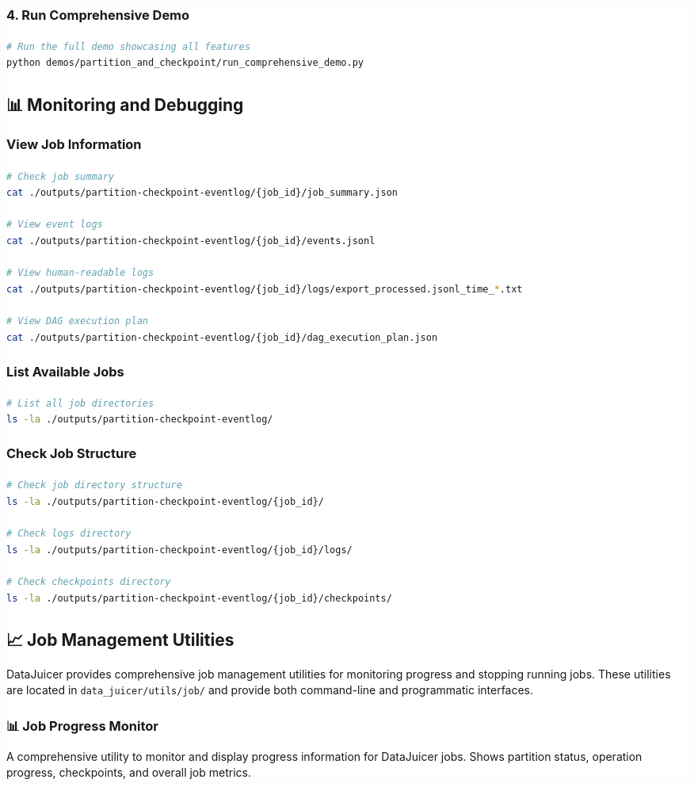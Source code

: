 ### 4. Run Comprehensive Demo
```bash
# Run the full demo showcasing all features
python demos/partition_and_checkpoint/run_comprehensive_demo.py
```

## 📊 Monitoring and Debugging

### View Job Information
```bash
# Check job summary
cat ./outputs/partition-checkpoint-eventlog/{job_id}/job_summary.json

# View event logs
cat ./outputs/partition-checkpoint-eventlog/{job_id}/events.jsonl

# View human-readable logs
cat ./outputs/partition-checkpoint-eventlog/{job_id}/logs/export_processed.jsonl_time_*.txt

# View DAG execution plan
cat ./outputs/partition-checkpoint-eventlog/{job_id}/dag_execution_plan.json
```

### List Available Jobs
```bash
# List all job directories
ls -la ./outputs/partition-checkpoint-eventlog/
```

### Check Job Structure
```bash
# Check job directory structure
ls -la ./outputs/partition-checkpoint-eventlog/{job_id}/

# Check logs directory
ls -la ./outputs/partition-checkpoint-eventlog/{job_id}/logs/

# Check checkpoints directory
ls -la ./outputs/partition-checkpoint-eventlog/{job_id}/checkpoints/
```

## 📈 Job Management Utilities

DataJuicer provides comprehensive job management utilities for monitoring progress and stopping running jobs. These utilities are located in `data_juicer/utils/job/` and provide both command-line and programmatic interfaces.

### 📊 Job Progress Monitor

A comprehensive utility to monitor and display progress information for DataJuicer jobs. Shows partition status, operation progress, checkpoints, and overall job metrics.
